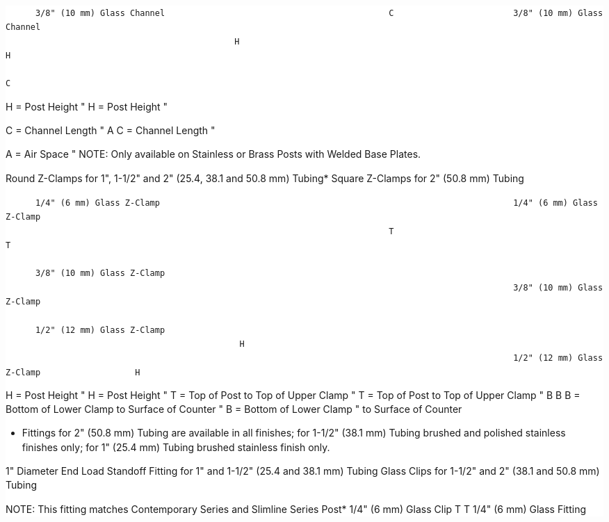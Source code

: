 
          3/8" (10 mm) Glass Channel                                             C                        3/8" (10 mm) Glass Channel
                                                  H                                                                                                    H
                                                                                                                                                                                      C

 H = Post Height                        "                                                      H = Post Height                         "

 C = Channel Length                     "                                        A             C = Channel Length                      "

 A = Air Space                          "                                                      NOTE: Only available on Stainless or Brass
                                                                                                      Posts with Welded Base Plates.

 Round Z-Clamps for 1", 1-1/2" and 2" (25.4, 38.1 and 50.8 mm) Tubing*                         Square Z-Clamps for 2" (50.8 mm) Tubing

          1/4" (6 mm) Glass Z-Clamp                                                                       1/4" (6 mm) Glass Z-Clamp
                                                                                 T                                                                                                     T

          3/8" (10 mm) Glass Z-Clamp
                                                                                                          3/8" (10 mm) Glass Z-Clamp

          1/2" (12 mm) Glass Z-Clamp
                                                   H
                                                                                                          1/2" (12 mm) Glass Z-Clamp                   H

 H = Post Height                            "
                                                                                               H = Post Height                             "
 T = Top of Post to
     Top of Upper Clamp                     "                                                  T = Top of Post to
                                                                                                   Top of Upper Clamp                      "                                          B
                                                                                 B
 B = Bottom of Lower Clamp
     to Surface of Counter                  "                                                  B = Bottom of Lower Clamp
                                                                                                                                           "
                                                                                                   to Surface of Counter

 * Fittings for 2" (50.8 mm) Tubing are available in all finishes; for 1-1/2" (38.1 mm) Tubing
   brushed and polished stainless finishes only; for 1" (25.4 mm) Tubing brushed stainless finish only.

 1" Diameter End Load Standoff Fitting for 1" and 1-1/2" (25.4 and 38.1 mm) Tubing             Glass Clips for 1-1/2" and 2" (38.1 and 50.8 mm) Tubing

 NOTE: This fitting matches Contemporary
         Series and Slimline Series Post*                                                                 1/4" (6 mm) Glass Clip                                                       T
                                                                                 T
          1/4" (6 mm) Glass Fitting
